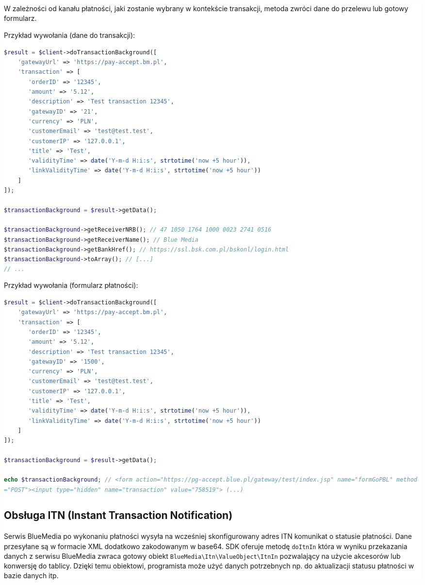 W zależności od kanału płatności, jaki zostanie wybrany w kontekście transakcji, metoda zwróci dane do przelewu lub gotowy formularz.

Przykład wywołania (dane do transakcji):
```php
$result = $client->doTransactionBackground([
    'gatewayUrl' => 'https://pay-accept.bm.pl',
    'transaction' => [
       'orderID' => '12345',
       'amount' => '5.12',
       'description' => 'Test transaction 12345',
       'gatewayID' => '21',
       'currency' => 'PLN',
       'customerEmail' => 'test@test.test',
       'customerIP' => '127.0.0.1',
       'title' => 'Test',
       'validityTime' => date('Y-m-d H:i:s', strtotime('now +5 hour')),
       'linkValidityTime' => date('Y-m-d H:i:s', strtotime('now +5 hour'))
    ]
]);

$transactionBackground = $result->getData();

$transactionBackground->getReceiverNRB(); // 47 1050 1764 1000 0023 2741 0516
$transactionBackground->getReceiverName(); // Blue Media
$transactionBackground->getBankHref(); // https://ssl.bsk.com.pl/bskonl/login.html
$transactionBackground->toArray(); // [...]
// ...
```

Przykład wywołania (formularz płatności):
```php
$result = $client->doTransactionBackground([
    'gatewayUrl' => 'https://pay-accept.bm.pl',
    'transaction' => [
       'orderID' => '12345',
       'amount' => '5.12',
       'description' => 'Test transaction 12345',
       'gatewayID' => '1500',
       'currency' => 'PLN',
       'customerEmail' => 'test@test.test',
       'customerIP' => '127.0.0.1',
       'title' => 'Test',
       'validityTime' => date('Y-m-d H:i:s', strtotime('now +5 hour')),
       'linkValidityTime' => date('Y-m-d H:i:s', strtotime('now +5 hour'))
    ]
]);

$transactionBackground = $result->getData();

echo $transactionBackground; // <form action="https://pg-accept.blue.pl/gateway/test/index.jsp" name="formGoPBL" method="POST"><input type="hidden" name="transaction" value="758519"> (...)
```
## Obsługa ITN (Instant Transaction Notification)
Serwis BlueMedia po wykonaniu płatności wysyła na wcześniej skonfigurowany adres ITN komunikat o statusie płatności. Dane przesyłane są w formacie XML dodatkowo zakodowanym w base64.
SDK oferuje metodę `doItnIn` która w wyniku przekazania danych z serwisu BlueMedia zwraca gotowy obiekt `BlueMedia\Itn\ValueObject\ItnIn` pozwalający na użycie akcesorów lub konwersję do tablicy.
Dzięki temu obiektowi, programista może użyć danych potrzebnych np. do aktualizacji statusu płatności w bazie danych itp.
